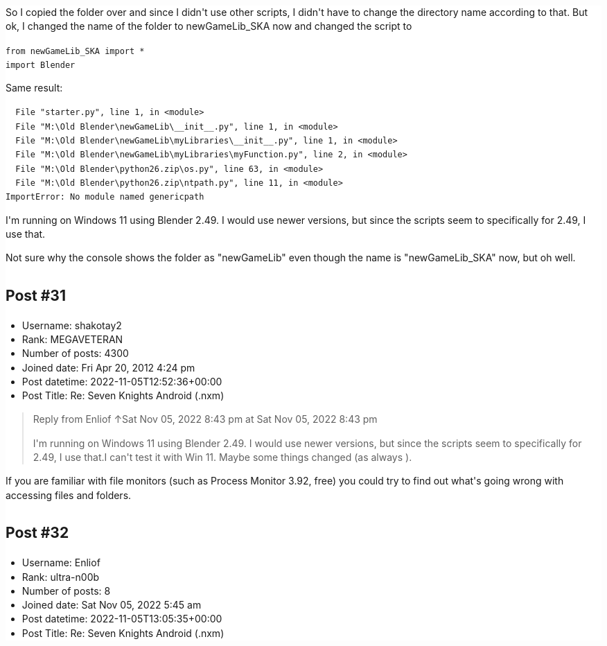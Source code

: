 So I copied the folder over and since I didn't use other scripts, I didn't have to change the directory name according to that. But ok, I changed the name of the folder to newGameLib_SKA now and changed the script to  

```
from newGameLib_SKA import *
import Blender	

```


Same result:

```
  File "starter.py", line 1, in <module>
  File "M:\Old Blender\newGameLib\__init__.py", line 1, in <module>
  File "M:\Old Blender\newGameLib\myLibraries\__init__.py", line 1, in <module>
  File "M:\Old Blender\newGameLib\myLibraries\myFunction.py", line 2, in <module>
  File "M:\Old Blender\python26.zip\os.py", line 63, in <module>
  File "M:\Old Blender\python26.zip\ntpath.py", line 11, in <module>
ImportError: No module named genericpath

```


I'm running on Windows 11 using Blender 2.49. I would use newer versions, but since the scripts seem to specifically for 2.49, I use that.

Not sure why the console shows the folder as "newGameLib" even though the name is "newGameLib_SKA" now, but oh well.
## Post #31
- Username: shakotay2
- Rank: MEGAVETERAN
- Number of posts: 4300
- Joined date: Fri Apr 20, 2012 4:24 pm
- Post datetime: 2022-11-05T12:52:36+00:00
- Post Title: Re: Seven Knights Android (.nxm)

> Reply from Enliof ↑Sat Nov 05, 2022 8:43 pm at Sat Nov 05, 2022 8:43 pm
>
> I'm running on Windows 11 using Blender 2.49. I would use newer versions, but since the scripts seem to specifically for 2.49, I use that.I can't test it with Win 11. Maybe some things changed (as always  ).

If you are familiar with file monitors (such as Process Monitor 3.92, free) you could try to find out what's going wrong with accessing files and folders.
## Post #32
- Username: Enliof
- Rank: ultra-n00b
- Number of posts: 8
- Joined date: Sat Nov 05, 2022 5:45 am
- Post datetime: 2022-11-05T13:05:35+00:00
- Post Title: Re: Seven Knights Android (.nxm)
